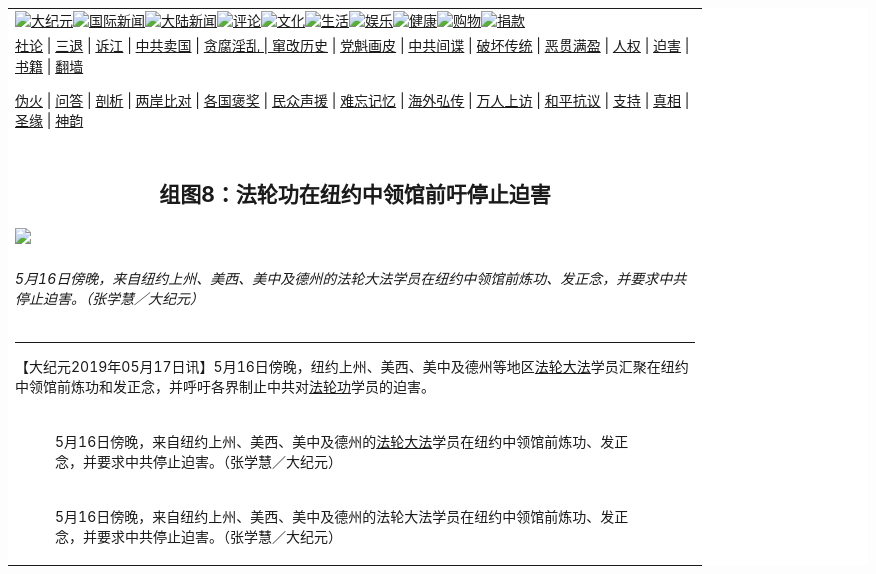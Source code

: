 <a name="1" id="1" target="_blank"></a><span id="1"></span>
<table border="0"><tr><td colspan="2" VALIGN=TOP><a href="https://github.com/asdfghy6/djy/blob/master/gb/nsc413.md#1"><img src="https://raw.githubusercontent.com/asdfghy6/1/master/t/djy/1.jpg" title="大纪元"></a><a href="https://github.com/asdfghy6/djy/blob/master/gb/n24hr.md#1"><img src="https://raw.githubusercontent.com/asdfghy6/1/master/t/djy/3.jpg" title="国际新闻"></a><a href="https://github.com/asdfghy6/djy/blob/master/gb/nsc413.md#1"><img src="https://raw.githubusercontent.com/asdfghy6/1/master/t/djy/4.jpg" title="大陆新闻"></a><a href="https://github.com/asdfghy6/djy/blob/master/gb/news392.md#1"><img src="https://raw.githubusercontent.com/asdfghy6/1/master/t/djy/5.jpg" title="评论"></a><a href="https://github.com/asdfghy6/djy/blob/master/gb/news2007.md#1"><img src="https://raw.githubusercontent.com/asdfghy6/1/master/t/djy/6.jpg" title="文化"></a><a href="https://github.com/asdfghy6/djy/blob/master/gb/news2008.md#1"><img src="https://raw.githubusercontent.com/asdfghy6/1/master/t/djy/7.jpg" title="生活"></a><a href="https://github.com/asdfghy6/djy/blob/master/gb/ncyule.md#1"><img src="https://raw.githubusercontent.com/asdfghy6/1/master/t/djy/8.jpg" title="娱乐"></a><a href="https://github.com/asdfghy6/djy/blob/master/gb/nsc1002.md#1"><img src="https://raw.githubusercontent.com/asdfghy6/1/master/t/djy/9.jpg" title="健康"><a href="https://www.youlucky.com"><img src="https://raw.githubusercontent.com/asdfghy6/1/master/t/djy/10.jpg" title="购物"></a><a href="https://www.supportepoch.org/donation?utm_medium=epochtimes&utm_source=referral&utm_campaign=donate_button_djyhomepage"><img src="https://raw.githubusercontent.com/asdfghy6/1/master/t/djy/12.jpg" title="捐款"></a></td></tr>
<tr><td colspan="2" VALIGN=TOP><a target="_blank" href="https://git.io/fjCRf">社论</a> | <a target="_blank" href="https://github.com/asdfghy6/djy/blob/master/gb/nf5657.md#1">三退</a> | <a target="_blank" href="https://github.com/asdfghy6/djy/blob/master/gb/nf6123.md#1">诉江</a> | <a target="_blank" href="https://github.com/asdfghy6/djy/blob/master/gb/nf1176117.md#1">中共卖国</a> | <a target="_blank" href="https://github.com/asdfghy6/djy/blob/master/gb/nf5773.md#1">贪腐淫乱 | <a target="_blank" href="https://github.com/asdfghy6/djy/blob/master/gb/nf1176115.md#1">窜改历史</a> | <a target="_blank" href="https://github.com/asdfghy6/djy/blob/master/gb/nf1176107.md#1">党魁画皮</a> | <a target="_blank" href="https://github.com/asdfghy6/djy/blob/master/gb/nf1320400.md#1">中共间谍</a> | <a target="_blank" href="https://github.com/asdfghy6/djy/blob/master/gb/nf1176114.md#1">破坏传统</a> | <a target="_blank" href="https://github.com/asdfghy6/djy/blob/master/gb/nf5287.md#1">恶贯满盈</a> | <a target="_blank" href="https://github.com/asdfghy6/djy/blob/master/gb/ncid278.md#1">人权</a> | <a target="_blank" href="https://github.com/asdfghy6/djy/blob/master/gb/nf1176111.md#1">迫害</a> | <a target="_blank" href="https://github.com/asdfghy6/djy/blob/master/gb/nf1235328.md#1">书籍</a> | <a target="_blank" href="https://github.com/asdfghy6/fq/blob/master/README.md?zsrh#1">翻墙</a></p><p><a target="_blank" href="https://github.com/asdfghy6/djy/blob/master/gb/nf5562.md#1">伪火</a> | <a target="_blank" href="https://github.com/asdfghy6/djy/blob/master/gb/nf4378.md#1">问答</a> | <a target="_blank" href="https://github.com/asdfghy6/djy/blob/master/gb/nf5792.md#1">剖析</a> | <a target="_blank" href="https://github.com/asdfghy6/djy/blob/master/gb/nf5735.md#1">两岸比对</a> | <a target="_blank" href="https://github.com/asdfghy6/djy/blob/master/gb/nf6119.md#1">各国褒奖</a> | <a target="_blank" href="https://github.com/asdfghy6/djy/blob/master/gb/nf6120.md#1">民众声援</a> | <a target="_blank" href="https://github.com/asdfghy6/djy/blob/master/gb/nf1188594.md#1">难忘记忆</a> | <a target="_blank" href="https://github.com/asdfghy6/djy/blob/master/gb/nf3180.md#1">海外弘传</a> | <a target="_blank" href="https://github.com/asdfghy6/djy/blob/master/gb/nf5410.md#1">万人上访</a> | <a target="_blank" href="https://github.com/asdfghy6/ntdtv/blob/master/gb/prog1530_1.md#1">和平抗议</a> | <a target="_blank" href="https://github.com/asdfghy6/djy/blob/master/gb/nf4386.md#1">支持</a> | <a target="_blank" href="https://github.com/asdfghy6/djy/blob/master/gb/nf4389.md#1">真相</a> | <a target="_blank" href="https://github.com/asdfghy6/djy/blob/master/gb/nf5790.md#1">圣缘</a> | <a target="_blank" href="https://github.com/asdfghy6/djy/blob/master/gb/nf4786.md#1">神韵</a></td></tr>
<tr><td VALIGN=TOP width="626"><h2 align=center>组图8：法轮功在纽约中领馆前吁停止迫害</h2>
<img src="http://i.epochtimes.com/assets/uploads/2019/05/190516212944100679-600x400.jpg" />
<h6>5月16日傍晚，来自纽约上州、美西、美中及德州的法轮大法学员在纽约中领馆前炼功、发正念，并要求中共停止迫害。（张学慧／大纪元）
</h6>
<hr>
<p>【大纪元2019年05月17日讯】5月16日傍晚，纽约上州、美西、美中及德州等地区<a href="https://github.com/asdfghy6/djy/blob/master/gb/tag/%E6%B3%95%E8%BD%AE%E5%A4%A7%E6%B3%95.md">法轮大法</a>学员汇聚在纽约中领馆前炼功和发正念，并呼吁各界制止中共对<a href="https://github.com/asdfghy6/djy/blob/master/gb/tag/%E6%B3%95%E8%BD%AE%E5%8A%9F.md">法轮功</a>学员的迫害。</p>
<figure id="attachment_11264449" style="width: 600px" class="wp-caption aligncenter"><a href="http://i.epochtimes.com/assets/uploads/2019/05/190516212848100679.jpg"><img class="wp-image-11264449 size-large" src="http://i.epochtimes.com/assets/uploads/2019/05/190516212848100679-600x400.jpg" alt="" width="600" b="400" /></a><figcaption class="wp-caption-text">5月16日傍晚，来自纽约上州、美西、美中及德州的<a href="https://github.com/asdfghy6/djy/blob/master/gb/tag/%E6%B3%95%E8%BD%AE%E5%A4%A7%E6%B3%95.md">法轮大法</a>学员在纽约中领馆前炼功、发正念，并要求中共停止迫害。（张学慧／大纪元）</figcaption></figure>
<figure id="attachment_11264453" style="width: 600px" class="wp-caption aligncenter"><a href="http://i.epochtimes.com/assets/uploads/2019/05/190516212920100679.jpg"><img class="wp-image-11264453 size-large" src="http://i.epochtimes.com/assets/uploads/2019/05/190516212920100679-600x400.jpg" alt="" width="600" b="400" /></a><figcaption class="wp-caption-text">5月16日傍晚，来自纽约上州、美西、美中及德州的法轮大法学员在纽约中领馆前炼功、发正念，并要求中共停止迫害。（张学慧／大纪元）</figcaption></figure>